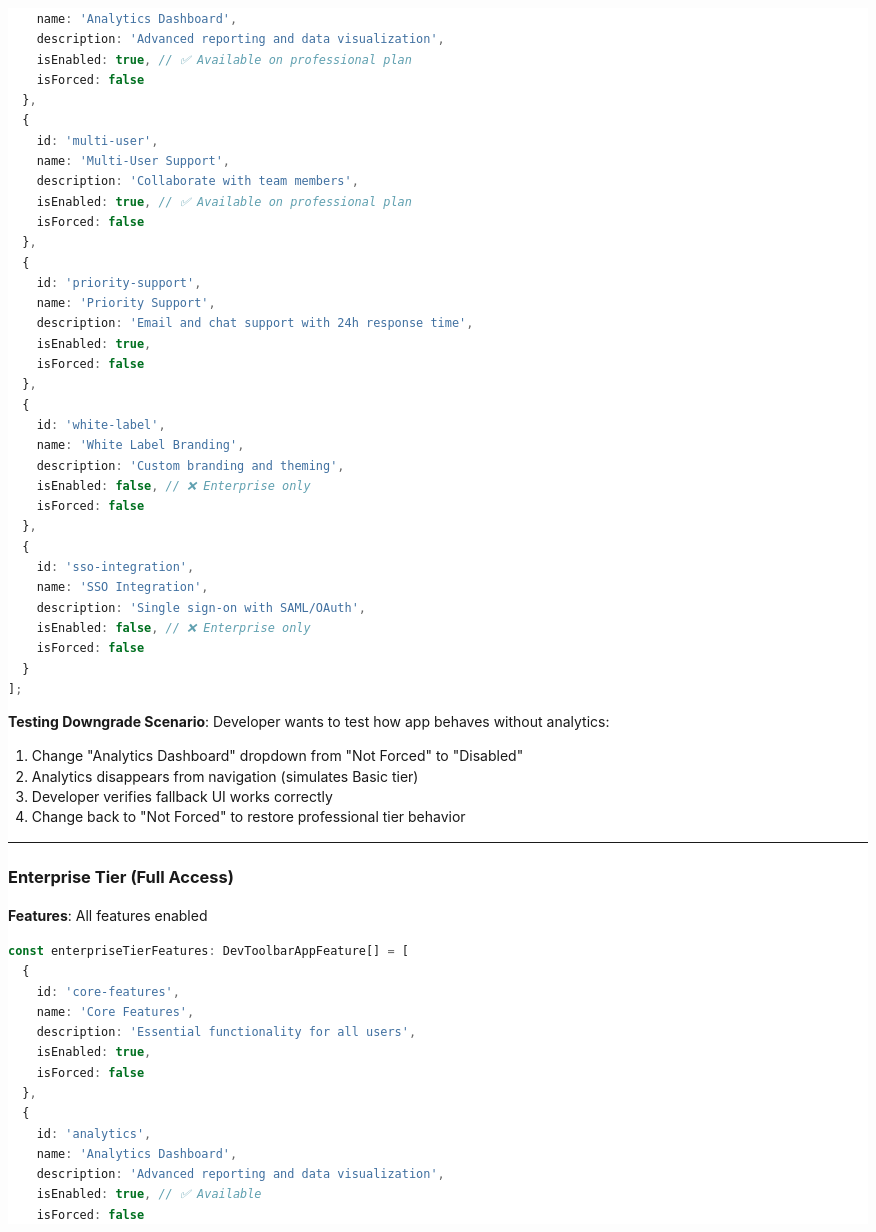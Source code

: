```typescript
    name: 'Analytics Dashboard',
    description: 'Advanced reporting and data visualization',
    isEnabled: true, // ✅ Available on professional plan
    isForced: false
  },
  {
    id: 'multi-user',
    name: 'Multi-User Support',
    description: 'Collaborate with team members',
    isEnabled: true, // ✅ Available on professional plan
    isForced: false
  },
  {
    id: 'priority-support',
    name: 'Priority Support',
    description: 'Email and chat support with 24h response time',
    isEnabled: true,
    isForced: false
  },
  {
    id: 'white-label',
    name: 'White Label Branding',
    description: 'Custom branding and theming',
    isEnabled: false, // ❌ Enterprise only
    isForced: false
  },
  {
    id: 'sso-integration',
    name: 'SSO Integration',
    description: 'Single sign-on with SAML/OAuth',
    isEnabled: false, // ❌ Enterprise only
    isForced: false
  }
];
```

**Testing Downgrade Scenario**:
Developer wants to test how app behaves without analytics:
1. Change "Analytics Dashboard" dropdown from "Not Forced" to "Disabled"
2. Analytics disappears from navigation (simulates Basic tier)
3. Developer verifies fallback UI works correctly
4. Change back to "Not Forced" to restore professional tier behavior

---

### Enterprise Tier (Full Access)

**Features**: All features enabled

```typescript
const enterpriseTierFeatures: DevToolbarAppFeature[] = [
  {
    id: 'core-features',
    name: 'Core Features',
    description: 'Essential functionality for all users',
    isEnabled: true,
    isForced: false
  },
  {
    id: 'analytics',
    name: 'Analytics Dashboard',
    description: 'Advanced reporting and data visualization',
    isEnabled: true, // ✅ Available
    isForced: false
```